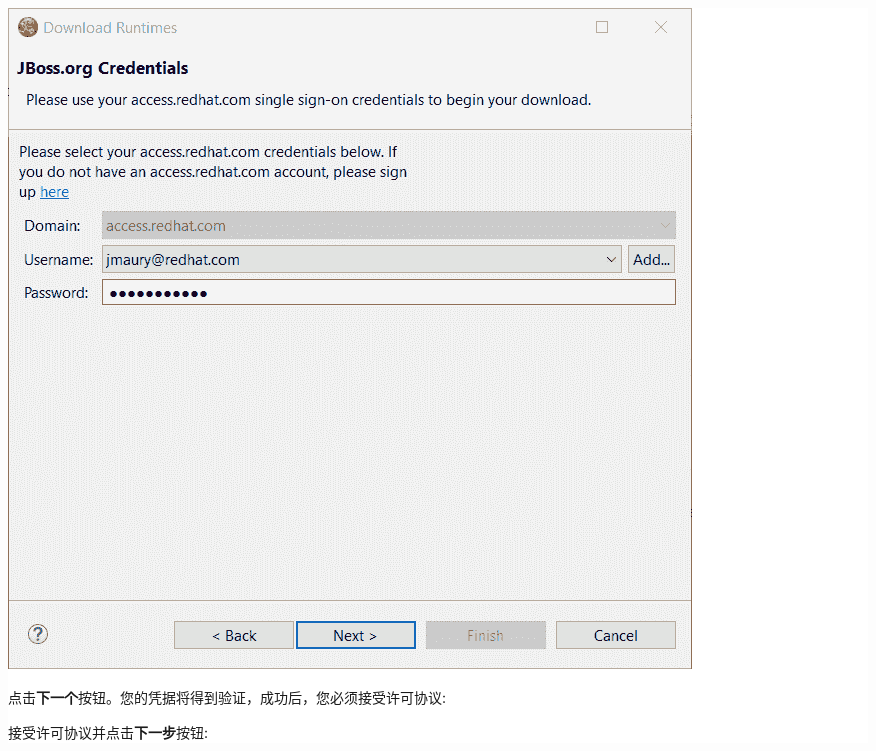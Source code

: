 ![](img/95dc4dcfcba0afab5dfcfc4738f5a195.png)

点击**下一个**按钮。您的凭据将得到验证，成功后，您必须接受许可协议:

接受许可协议并点击**下一步**按钮:
